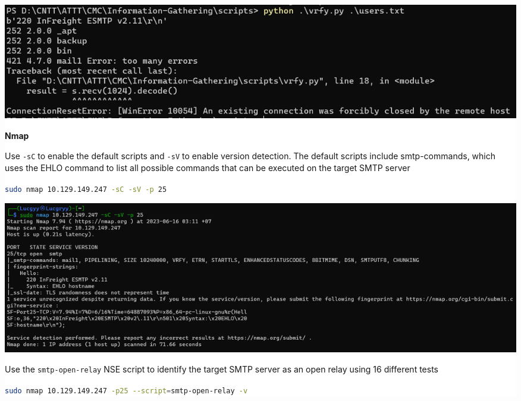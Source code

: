 ```python
```

![](img/Chapter7/59.png)

**Nmap**

Use `-sC` to enable the default scripts and `-sV` to enable version detection. The default scripts include smtp-commands, which uses the EHLO command to list all possible commands that can be executed on the target SMTP server

```bash
sudo nmap 10.129.149.247 -sC -sV -p 25
```

![](img/Chapter7/60.png)

Use the `smtp-open-relay` NSE script to identify the target SMTP server as an open relay using 16 different tests

```bash
sudo nmap 10.129.149.247 -p25 --script=smtp-open-relay -v
```
